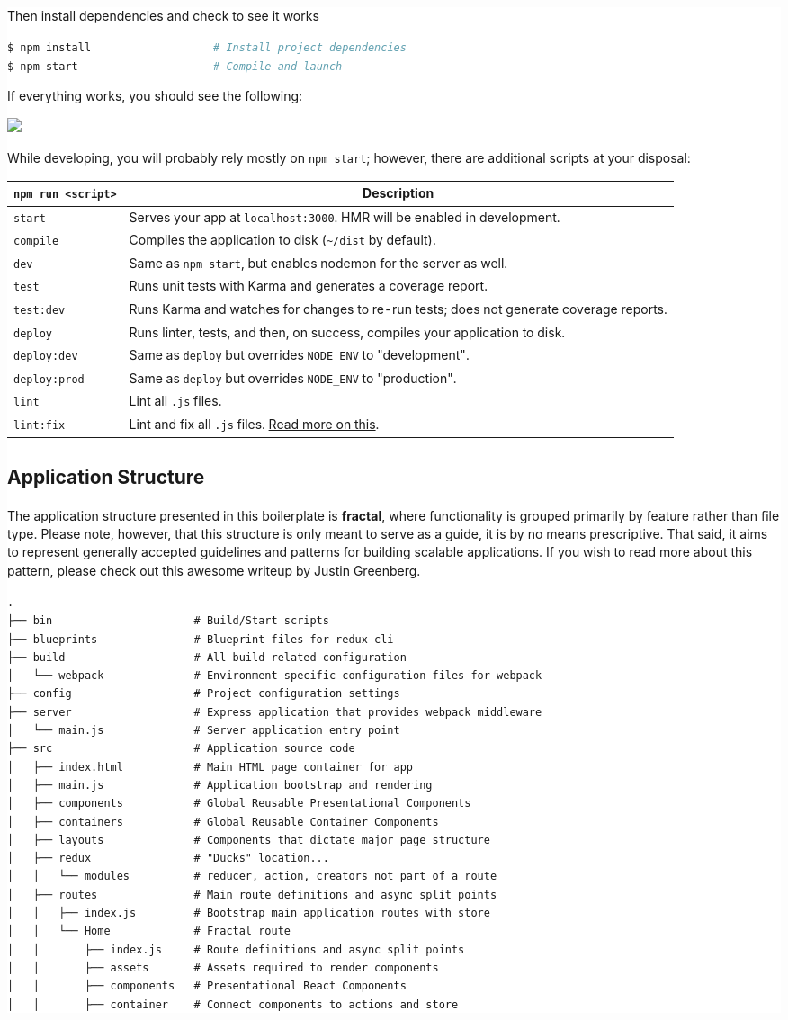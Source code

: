Then install dependencies and check to see it works

```bash
$ npm install                   # Install project dependencies
$ npm start                     # Compile and launch
```
If everything works, you should see the following:

<img src="http://i.imgur.com/zR7VRG6.png?2" />

While developing, you will probably rely mostly on `npm start`; however, there are additional scripts at your disposal:

|`npm run <script>`|Description|
|------------------|-----------|
|`start`|Serves your app at `localhost:3000`. HMR will be enabled in development.|
|`compile`|Compiles the application to disk (`~/dist` by default).|
|`dev`|Same as `npm start`, but enables nodemon for the server as well.|
|`test`|Runs unit tests with Karma and generates a coverage report.|
|`test:dev`|Runs Karma and watches for changes to re-run tests; does not generate coverage reports.|
|`deploy`|Runs linter, tests, and then, on success, compiles your application to disk.|
|`deploy:dev`|Same as `deploy` but overrides `NODE_ENV` to "development".|
|`deploy:prod`|Same as `deploy` but overrides `NODE_ENV` to "production".|
|`lint`|Lint all `.js` files.|
|`lint:fix`|Lint and fix all `.js` files. [Read more on this](http://eslint.org/docs/user-guide/command-line-interface.html#fix).|

## Application Structure

The application structure presented in this boilerplate is **fractal**, where functionality is grouped primarily by feature rather than file type. Please note, however, that this structure is only meant to serve as a guide, it is by no means prescriptive. That said, it aims to represent generally accepted guidelines and patterns for building scalable applications. If you wish to read more about this pattern, please check out this [awesome writeup](https://github.com/davezuko/react-redux-starter-kit/wiki/Fractal-Project-Structure) by [Justin Greenberg](https://github.com/justingreenberg).

```
.
├── bin                      # Build/Start scripts
├── blueprints               # Blueprint files for redux-cli
├── build                    # All build-related configuration
│   └── webpack              # Environment-specific configuration files for webpack
├── config                   # Project configuration settings
├── server                   # Express application that provides webpack middleware
│   └── main.js              # Server application entry point
├── src                      # Application source code
│   ├── index.html           # Main HTML page container for app
│   ├── main.js              # Application bootstrap and rendering
│   ├── components           # Global Reusable Presentational Components
│   ├── containers           # Global Reusable Container Components
│   ├── layouts              # Components that dictate major page structure
│   ├── redux                # "Ducks" location...
│   │   └── modules          # reducer, action, creators not part of a route
│   ├── routes               # Main route definitions and async split points
│   │   ├── index.js         # Bootstrap main application routes with store
│   │   └── Home             # Fractal route
│   │       ├── index.js     # Route definitions and async split points
│   │       ├── assets       # Assets required to render components
│   │       ├── components   # Presentational React Components
│   │       ├── container    # Connect components to actions and store
```